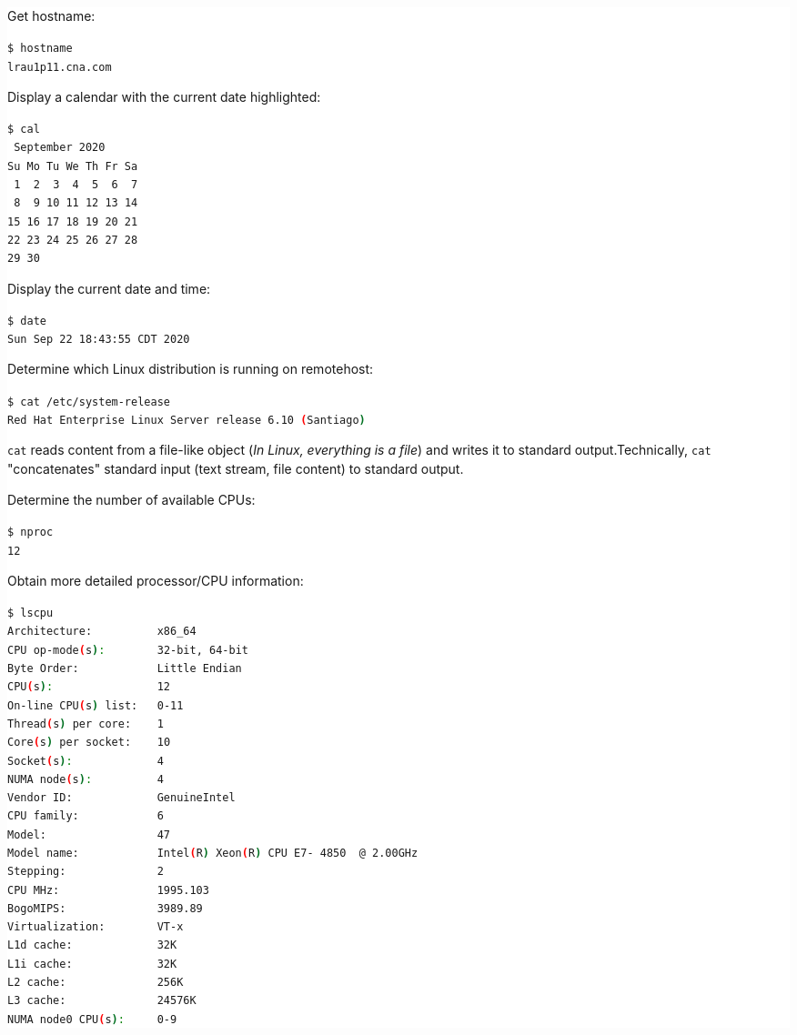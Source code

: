 Get hostname:

```sh
$ hostname
lrau1p11.cna.com
```

Display a calendar with the current date highlighted:

```sh
$ cal
 September 2020
Su Mo Tu We Th Fr Sa
 1  2  3  4  5  6  7
 8  9 10 11 12 13 14
15 16 17 18 19 20 21
22 23 24 25 26 27 28
29 30
```

Display the current date and time:

```sh
$ date
Sun Sep 22 18:43:55 CDT 2020
```

Determine which Linux distribution is running on remotehost:      

```sh
$ cat /etc/system-release
Red Hat Enterprise Linux Server release 6.10 (Santiago)
```

`cat` reads content from a file-like object (*In Linux, everything is a file*) and writes it to standard output.Technically, `cat` "concatenates" standard input (text stream, file content) to standard output.


Determine the number of available CPUs:

```sh
$ nproc
12
```

Obtain more detailed processor/CPU information:

```sh
$ lscpu
Architecture:          x86_64
CPU op-mode(s):        32-bit, 64-bit
Byte Order:            Little Endian
CPU(s):                12
On-line CPU(s) list:   0-11
Thread(s) per core:    1
Core(s) per socket:    10
Socket(s):             4
NUMA node(s):          4
Vendor ID:             GenuineIntel
CPU family:            6
Model:                 47
Model name:            Intel(R) Xeon(R) CPU E7- 4850  @ 2.00GHz
Stepping:              2
CPU MHz:               1995.103
BogoMIPS:              3989.89
Virtualization:        VT-x
L1d cache:             32K
L1i cache:             32K
L2 cache:              256K
L3 cache:              24576K
NUMA node0 CPU(s):     0-9
```